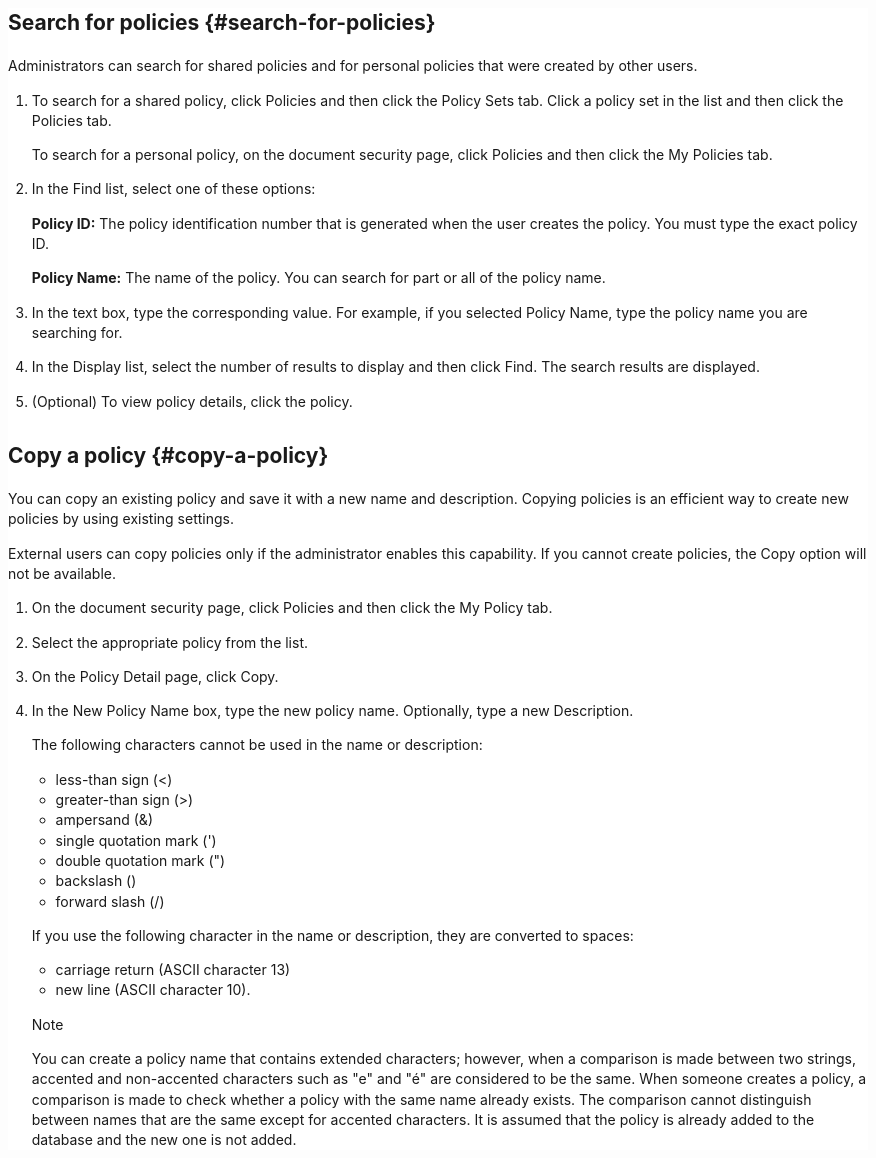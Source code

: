 ## Search for policies {#search-for-policies}

Administrators can search for shared policies and for personal policies that were created by other users.

1. To search for a shared policy, click Policies and then click the Policy Sets tab. Click a policy set in the list and then click the Policies tab.

   To search for a personal policy, on the document security page, click Policies and then click the My Policies tab.

1. In the Find list, select one of these options:

   **Policy ID:** The policy identification number that is generated when the user creates the policy. You must type the exact policy ID.

   **Policy Name:** The name of the policy. You can search for part or all of the policy name.

1. In the text box, type the corresponding value. For example, if you selected Policy Name, type the policy name you are searching for.
1. In the Display list, select the number of results to display and then click Find. The search results are displayed.
1. (Optional) To view policy details, click the policy.

## Copy a policy {#copy-a-policy}

You can copy an existing policy and save it with a new name and description. Copying policies is an efficient way to create new policies by using existing settings.

External users can copy policies only if the administrator enables this capability. If you cannot create policies, the Copy option will not be available.

1. On the document security page, click Policies and then click the My Policy tab.
1. Select the appropriate policy from the list.
1. On the Policy Detail page, click Copy.
1. In the New Policy Name box, type the new policy name. Optionally, type a new Description.

   The following characters cannot be used in the name or description:

    * less-than sign (&lt;)
    * greater-than sign (&gt;)
    * ampersand (&)
    * single quotation mark (')
    * double quotation mark (")
    * backslash (\)
    * forward slash (/)

   If you use the following character in the name or description, they are converted to spaces:

    * carriage return (ASCII character 13)
    * new line (ASCII character 10).

   >[!NOTE]
   >
   >You can create a policy name that contains extended characters; however, when a comparison is made between two strings, accented and non-accented characters such as "e" and "é" are considered to be the same. When someone creates a policy, a comparison is made to check whether a policy with the same name already exists. The comparison cannot distinguish between names that are the same except for accented characters. It is assumed that the policy is already added to the database and the new one is not added.
